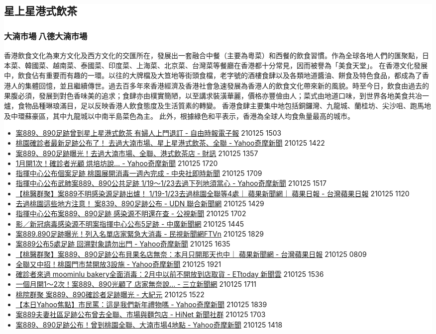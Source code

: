## 星上星港式飲茶

### 大湳市場 八德大湳市場

香港飲食文化為東方文化及西方文化的交匯所在，發展出一套融合中餐（主要為粵菜）和西餐的飲食習慣。作為全球各地人們的匯聚點，日本菜、韓國菜、越南菜、泰國菜、印度菜、上海菜、北京菜、台灣菜等餐廳在香港都十分常見，因而被譽為「美食天堂」。
在香港文化發展中，飲食佔有重要而有趣的一環。以往的大牌檔及大笪地等街頭食檔，老字號的酒樓食肆以及各類地道醬油、餅食及特色食品，都成為了香港人的集體回憶，並且繼續傳世。過去百多年來香港經濟及香港社會急速發展為香港人的飲食文化帶來新的風貌。時至今日，飲食由過去的果腹必須，發展到對色香味美的追求；食肆亦由樸實簡陋，以至講求裝潢華麗，價格亦豐儉由人；菜式由地道口味，到世界各地美食共冶一爐，食物品種琳琅滿目，足以反映香港人飲食態度及生活質素的轉變。
香港食肆主要集中地包括銅鑼灣、九龍城、蘭桂坊、尖沙咀、跑馬地及中環蘇豪區，其中九龍城以中南半島菜色為主。
此外，根據綠色和平表示，香港為全球人均食魚量最高的城市。
- [案889、890足跡曾到星上星港式飲茶 有婦人上門退訂 - 自由時報電子報](https://news.ltn.com.tw/news/life/breakingnews/3421657 "案889、890足跡曾到星上星港式飲茶 有婦人上門退訂 - 自由時報電子報") 210125 1503
- [桃園確診者最新足跡公布了！ 去過大湳市場、星上星港式飲茶、全聯 - Yahoo奇摩新聞](https://tw.news.yahoo.com/%E6%A1%83%E5%9C%92%E7%A2%BA%E8%A8%BA%E8%80%85%E6%9C%80%E6%96%B0%E8%B6%B3%E8%B7%A1%E5%85%AC%E5%B8%83%E4%BA%86-%E5%8E%BB%E9%81%8E%E5%A4%A7%E6%B9%B3%E5%B8%82%E5%A0%B4-%E6%98%9F%E4%B8%8A%E6%98%9F%E6%B8%AF%E5%BC%8F%E9%A3%B2%E8%8C%B6-%E5%85%A8%E8%81%AF-062234936.html "桃園確診者最新足跡公布了！ 去過大湳市場、星上星港式飲茶、全聯 - Yahoo奇摩新聞") 210125 1422
- [案889、890足跡曝光！去過大湳市場、全聯、港式飲茶店 - 財訊](https://www.wealth.com.tw/home/articles/29725 "案889、890足跡曝光！去過大湳市場、全聯、港式飲茶店 - 財訊") 210125 1357
- [1月開1次！確診者光顧 烘培坊說… - Yahoo奇摩新聞](https://tw.news.yahoo.com/1%E6%9C%88%E9%96%8B1%E6%AC%A1-%E7%A2%BA%E8%A8%BA%E8%80%85%E5%85%89%E9%A1%A7-%E7%83%98%E5%9F%B9%E5%9D%8A%E8%AA%AA-092039487.html "1月開1次！確診者光顧 烘培坊說… - Yahoo奇摩新聞") 210125 1720
- [指揮中心公布個案足跡 桃園展開消毒一週內完成 - 中央社即時新聞](https://www.cna.com.tw/news/ahel/202101250177.aspx "指揮中心公布個案足跡 桃園展開消毒一週內完成 - 中央社即時新聞") 210125 1709
- [指揮中心公布武肺案889、890公共足跡 1/19～1/23去過下列地須當心 - Yahoo奇摩新聞](https://tw.news.yahoo.com/%E6%8C%87%E6%8F%AE%E4%B8%AD%E5%BF%83%E5%85%AC%E5%B8%83%E6%AD%A6%E8%82%BA%E6%A1%88889-890%E5%85%AC%E5%85%B1%E8%B6%B3%E8%B7%A1-1-19-1-071703553.html "指揮中心公布武肺案889、890公共足跡 1/19～1/23去過下列地須當心 - Yahoo奇摩新聞") 210125 1517
- [【桃醫群聚】案889不明感染源足跡出爐！ 1/19-1/23去過桃園全聯等4處｜ 蘋果新聞網｜ 蘋果日報 - 台灣蘋果日報](https://tw.appledaily.com/life/20210125/MUJCBUVMPVFUHJZ3DWL53EOQQA/ "【桃醫群聚】案889不明感染源足跡出爐！ 1/19-1/23去過桃園全聯等4處｜ 蘋果新聞網｜ 蘋果日報 - 台灣蘋果日報") 210125 1120
- [去過桃園這些地方注意！ 案839、890足跡公布 - UDN 聯合新聞網](https://udn.com/news/story/121954/5201931?from=udn_ch2_menu_v2_main_cate "去過桃園這些地方注意！ 案839、890足跡公布 - UDN 聯合新聞網") 210125 1429
- [指揮中心公布案889、890足跡 感染源不明還在查 - 公視新聞](https://news.pts.org.tw/article/510360 "指揮中心公布案889、890足跡 感染源不明還在查 - 公視新聞") 210125 1702
- [影／新冠病毒感染源不明案指揮中心公布5足跡 - 中廣新聞網](https://www.bcc.com.tw/newsView.5185027 "影／新冠病毒感染源不明案指揮中心公布5足跡 - 中廣新聞網") 210125 1445
- [案889.890足跡曝光！列入名單店家緊急大消毒 - 民視新聞網FTVn](https://www.ftvnews.com.tw/news/detail/2021125L10M1 "案889.890足跡曝光！列入名單店家緊急大消毒 - 民視新聞網FTVn") 210125 1829
- [案889公布5處足跡 回溯對象請勿出門 - Yahoo奇摩新聞](https://tw.news.yahoo.com/%E6%A1%88889%E5%85%AC%E5%B8%835%E8%99%95%E8%B6%B3%E8%B7%A1-%E5%9B%9E%E6%BA%AF%E5%B0%8D%E8%B1%A1%E8%AB%8B%E5%8B%BF%E5%87%BA%E9%96%80-083533996.html "案889公布5處足跡 回溯對象請勿出門 - Yahoo奇摩新聞") 210125 1635
- [【桃醫群聚】案889、890足跡公布貝果名店無奈：本月只開那天也中｜ 蘋果新聞網 - 台灣蘋果日報](https://tw.appledaily.com/life/20210125/DM33FEKAAZB2JJ4PTLRAV5BNTQ/ "【桃醫群聚】案889、890足跡公布貝果名店無奈：本月只開那天也中｜ 蘋果新聞網 - 台灣蘋果日報") 210125 0809
- [全聯又中招！桃園門市禁開放3設施 - Yahoo奇摩新聞](https://tw.mobi.yahoo.com/trendr/nownews.com/%E5%85%A8%E8%81%AF%E5%8F%88%E4%B8%AD%E6%8B%9B-%E6%A1%83%E5%9C%92%E9%96%80%E5%B8%82%E7%A6%81%E9%96%8B%E6%94%BE3%E8%A8%AD%E6%96%BD-112128670.html "全聯又中招！桃園門市禁開放3設施 - Yahoo奇摩新聞") 210125 1921
- [確診者來過 moominlu bakery全面消毒：2月中以前不開放到店取貨 - ETtoday 新聞雲](https://www.ettoday.net/news/20210125/1906781.htm "確診者來過 moominlu bakery全面消毒：2月中以前不開放到店取貨 - ETtoday 新聞雲") 210125 1536
- [一個月開1～2次！案889、890光顧了 店家無奈說… - 三立新聞網](https://www.setn.com/News.aspx?NewsID=887761 "一個月開1～2次！案889、890光顧了 店家無奈說… - 三立新聞網") 210125 1711
- [桃院群聚 案889、890確診者足跡曝光 - 大紀元](https://www.epochtimes.com/b5/21/1/25/n12710226.htm "桃院群聚 案889、890確診者足跡曝光 - 大紀元") 210125 1522
- [【本日Yahoo焦點】市民罵：這是我們新年禮物嗎 - Yahoo奇摩新聞](https://tw.news.yahoo.com/%E6%9C%AC%E6%97%A5-yahoo%E7%84%A6%E9%BB%9E%E5%B8%82%E6%B0%91%E7%BD%B5%E9%80%99%E6%98%AF%E6%88%91%E5%80%91%E6%96%B0%E5%B9%B4%E7%A6%AE%E7%89%A9%E5%97%8E-103925672.html "【本日Yahoo焦點】市民罵：這是我們新年禮物嗎 - Yahoo奇摩新聞") 210125 1839
- [案889夫妻社區足跡公布曾去全聯、市場與麵包店 - HiNet 新聞社群](https://times.hinet.net/topic/23203215 "案889夫妻社區足跡公布曾去全聯、市場與麵包店 - HiNet 新聞社群") 210125 1703
- [案889、890足跡公布！曾到桃園全聯、大湳市場4地點 - Yahoo奇摩新聞](https://tw.mobi.yahoo.com/trendr/news_tvbs_com_tw_938/%E6%A1%88889-890%E8%B6%B3%E8%B7%A1%E5%85%AC%E5%B8%83-%E6%9B%BE%E5%88%B0%E6%A1%83%E5%9C%92%E5%85%A8%E8%81%AF-%E5%A4%A7%E6%B9%B3%E5%B8%82%E5%A0%B44%E5%9C%B0%E9%BB%9E-061802902.html "案889、890足跡公布！曾到桃園全聯、大湳市場4地點 - Yahoo奇摩新聞") 210125 1418

